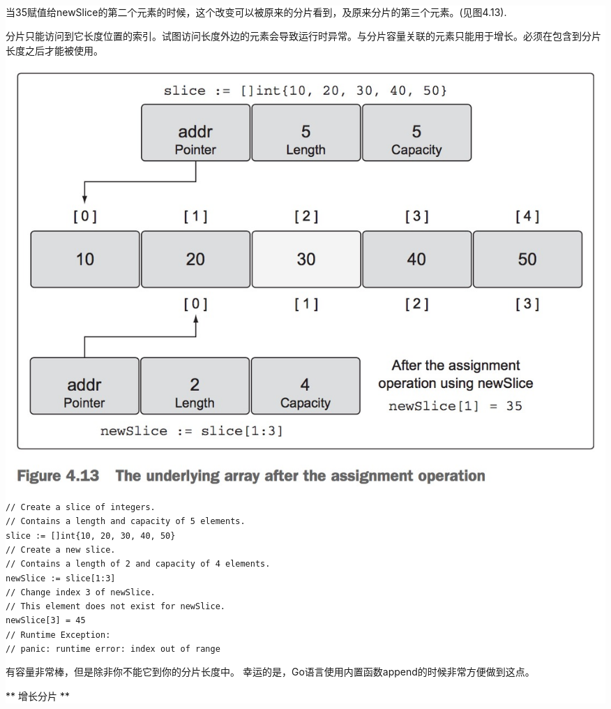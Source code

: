 当35赋值给newSlice的第二个元素的时候，这个改变可以被原来的分片看到，及原来分片的第三个元素。(见图4.13).

分片只能访问到它长度位置的索引。试图访问长度外边的元素会导致运行时异常。与分片容量关联的元素只能用于增长。必须在包含到分片长度之后才能被使用。
![](images/4.13.jpg?raw=true)

```
// Create a slice of integers.
// Contains a length and capacity of 5 elements.
slice := []int{10, 20, 30, 40, 50}
// Create a new slice.
// Contains a length of 2 and capacity of 4 elements.
newSlice := slice[1:3]
// Change index 3 of newSlice.
// This element does not exist for newSlice.
newSlice[3] = 45
// Runtime Exception:
// panic: runtime error: index out of range
```

有容量非常棒，但是除非你不能它到你的分片长度中。 幸运的是，Go语言使用内置函数append的时候非常方便做到这点。

** 增长分片 **

